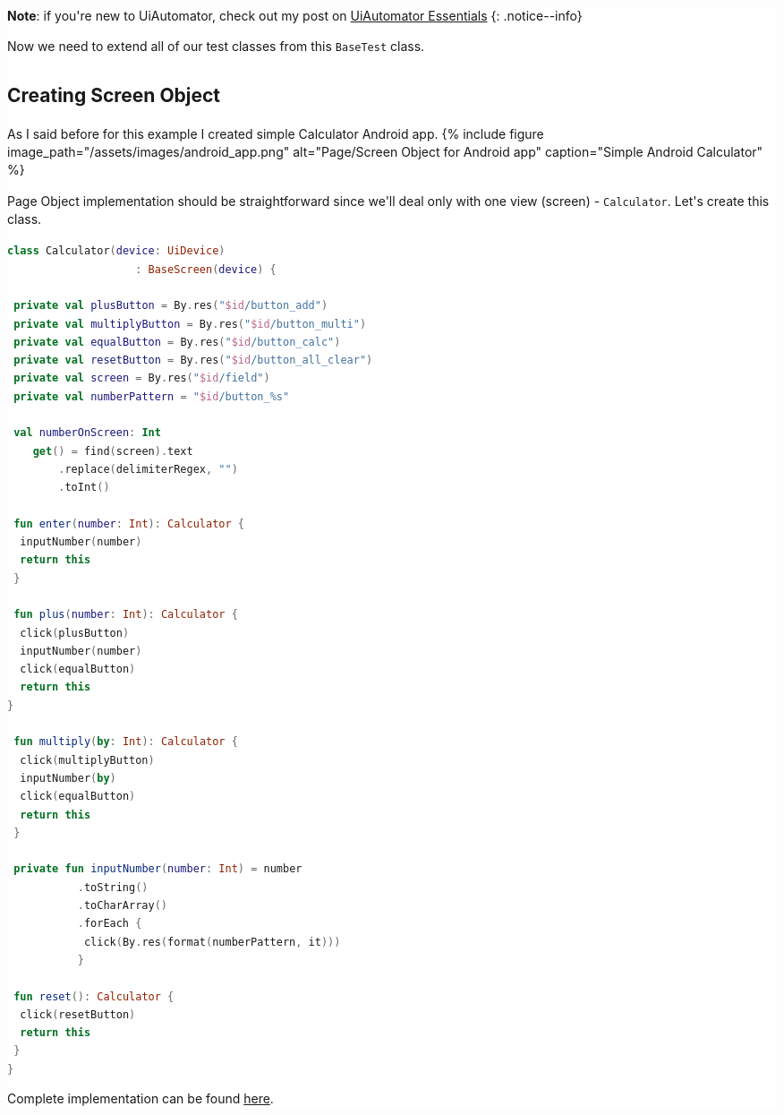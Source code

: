 **Note**: if you're new to UiAutomator, check out my post on [UiAutomator Essentials](https://alexilyenko.github.io/uiautomator-basics/)
{: .notice--info}

Now we need to extend all of our test classes from this `BaseTest` class.

## Creating Screen Object
As I said before for this example I created simple Calculator Android app.
{% include figure image_path="/assets/images/android_app.png" alt="Page/Screen Object for Android app" caption="Simple Android Calculator" %}

Page Object implementation should be straightforward since we'll deal only with one view (screen) - `Calculator`. Let's create this class.
```kotlin
class Calculator(device: UiDevice)
                    : BaseScreen(device) {

 private val plusButton = By.res("$id/button_add")
 private val multiplyButton = By.res("$id/button_multi")
 private val equalButton = By.res("$id/button_calc")
 private val resetButton = By.res("$id/button_all_clear")
 private val screen = By.res("$id/field")
 private val numberPattern = "$id/button_%s"

 val numberOnScreen: Int
    get() = find(screen).text
        .replace(delimiterRegex, "")
        .toInt()

 fun enter(number: Int): Calculator {
  inputNumber(number)
  return this
 }

 fun plus(number: Int): Calculator {
  click(plusButton)
  inputNumber(number)
  click(equalButton)
  return this
}

 fun multiply(by: Int): Calculator {
  click(multiplyButton)
  inputNumber(by)
  click(equalButton)
  return this
 }

 private fun inputNumber(number: Int) = number
           .toString()
           .toCharArray()
           .forEach {
            click(By.res(format(numberPattern, it)))
           }

 fun reset(): Calculator {
  click(resetButton)
  return this
 }
}
```
Complete implementation can be found [here](https://github.com/alexilyenko/SimpleAndroidCalculator/blob/master/app/src/androidTest/kotlin/io/github/alexilyenko/sample/pageobject/screens/Calculator.kt).
